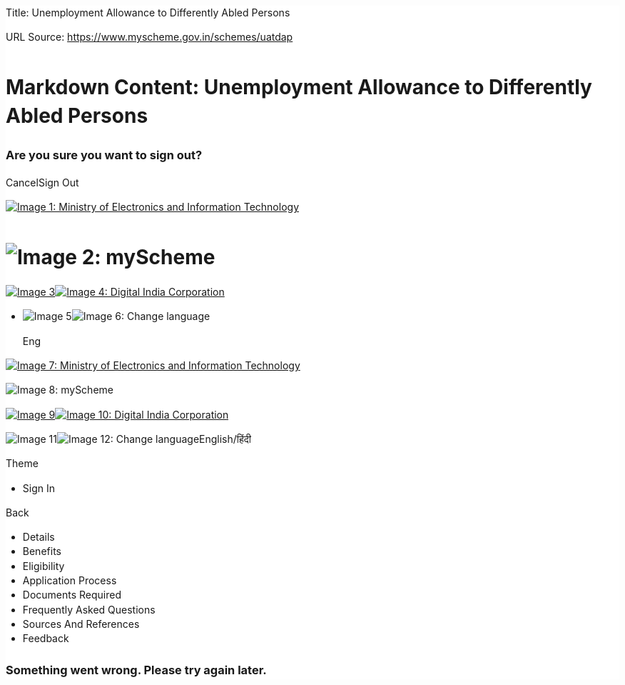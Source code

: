 Title: Unemployment Allowance to Differently Abled Persons

URL Source: https://www.myscheme.gov.in/schemes/uatdap

Markdown Content:
Unemployment Allowance to Differently Abled Persons
===============
  

### Are you sure you want to sign out?

CancelSign Out

[![Image 1: Ministry of Electronics and Information Technology](https://cdn.myscheme.in/images/logos/emblem-black.svg)](https://www.myscheme.gov.in/)

![Image 2: myScheme](https://cdn.myscheme.in/images/logos/myscheme-logo-black.svg)
==================================================================================

[![Image 3](blob:https://www.myscheme.gov.in/7029bfa5283c1934d72d4efe1c626373)![Image 4: Digital India Corporation](https://cdn.myscheme.in/images/logos/digital-india-black.svg)](https://www.digitalindia.gov.in/)

*   ![Image 5](blob:https://www.myscheme.gov.in/39e3356370f513e3664ceae4ebfc3a5a)![Image 6: Change language](blob:https://www.myscheme.gov.in/b9a31d3949b1882a09ed2f8508d538f3)
    
    Eng
    

[![Image 7: Ministry of Electronics and Information Technology](https://cdn.myscheme.in/images/logos/emblem-black.svg)](https://www.myscheme.gov.in/)

![Image 8: myScheme](https://cdn.myscheme.in/images/logos/myscheme-logo-black.svg)

[![Image 9](blob:https://www.myscheme.gov.in/04e0786ebe0ffe2b3244c2451b75b80f)![Image 10: Digital India Corporation](https://cdn.myscheme.in/images/logos/digital-india-black.svg)](https://www.digitalindia.gov.in/)

![Image 11](blob:https://www.myscheme.gov.in/39e3356370f513e3664ceae4ebfc3a5a)![Image 12: Change language](https://cdn.myscheme.in/images/icons/language.svg)English/हिंदी

Theme

*   Sign In

Back

*   Details
*   Benefits
*   Eligibility
*   Application Process
*   Documents Required
*   Frequently Asked Questions
*   Sources And References
*   Feedback

### Something went wrong. Please try again later.
